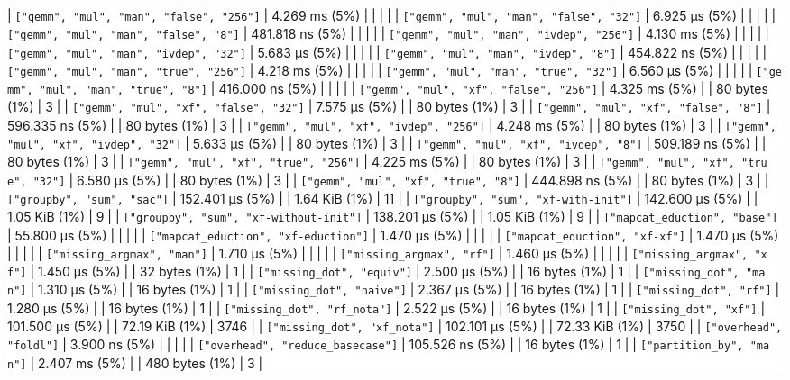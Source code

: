 | `["gemm", "mul", "man", "false", "256"]`                       |   4.269 ms (5%) |         |                 |             |
| `["gemm", "mul", "man", "false", "32"]`                        |   6.925 μs (5%) |         |                 |             |
| `["gemm", "mul", "man", "false", "8"]`                         | 481.818 ns (5%) |         |                 |             |
| `["gemm", "mul", "man", "ivdep", "256"]`                       |   4.130 ms (5%) |         |                 |             |
| `["gemm", "mul", "man", "ivdep", "32"]`                        |   5.683 μs (5%) |         |                 |             |
| `["gemm", "mul", "man", "ivdep", "8"]`                         | 454.822 ns (5%) |         |                 |             |
| `["gemm", "mul", "man", "true", "256"]`                        |   4.218 ms (5%) |         |                 |             |
| `["gemm", "mul", "man", "true", "32"]`                         |   6.560 μs (5%) |         |                 |             |
| `["gemm", "mul", "man", "true", "8"]`                          | 416.000 ns (5%) |         |                 |             |
| `["gemm", "mul", "xf", "false", "256"]`                        |   4.325 ms (5%) |         |   80 bytes (1%) |           3 |
| `["gemm", "mul", "xf", "false", "32"]`                         |   7.575 μs (5%) |         |   80 bytes (1%) |           3 |
| `["gemm", "mul", "xf", "false", "8"]`                          | 596.335 ns (5%) |         |   80 bytes (1%) |           3 |
| `["gemm", "mul", "xf", "ivdep", "256"]`                        |   4.248 ms (5%) |         |   80 bytes (1%) |           3 |
| `["gemm", "mul", "xf", "ivdep", "32"]`                         |   5.633 μs (5%) |         |   80 bytes (1%) |           3 |
| `["gemm", "mul", "xf", "ivdep", "8"]`                          | 509.189 ns (5%) |         |   80 bytes (1%) |           3 |
| `["gemm", "mul", "xf", "true", "256"]`                         |   4.225 ms (5%) |         |   80 bytes (1%) |           3 |
| `["gemm", "mul", "xf", "true", "32"]`                          |   6.580 μs (5%) |         |   80 bytes (1%) |           3 |
| `["gemm", "mul", "xf", "true", "8"]`                           | 444.898 ns (5%) |         |   80 bytes (1%) |           3 |
| `["groupby", "sum", "sac"]`                                    | 152.401 μs (5%) |         |   1.64 KiB (1%) |          11 |
| `["groupby", "sum", "xf-with-init"]`                           | 142.600 μs (5%) |         |   1.05 KiB (1%) |           9 |
| `["groupby", "sum", "xf-without-init"]`                        | 138.201 μs (5%) |         |   1.05 KiB (1%) |           9 |
| `["mapcat_eduction", "base"]`                                  |  55.800 μs (5%) |         |                 |             |
| `["mapcat_eduction", "xf-eduction"]`                           |   1.470 μs (5%) |         |                 |             |
| `["mapcat_eduction", "xf-xf"]`                                 |   1.470 μs (5%) |         |                 |             |
| `["missing_argmax", "man"]`                                    |   1.710 μs (5%) |         |                 |             |
| `["missing_argmax", "rf"]`                                     |   1.460 μs (5%) |         |                 |             |
| `["missing_argmax", "xf"]`                                     |   1.450 μs (5%) |         |   32 bytes (1%) |           1 |
| `["missing_dot", "equiv"]`                                     |   2.500 μs (5%) |         |   16 bytes (1%) |           1 |
| `["missing_dot", "man"]`                                       |   1.310 μs (5%) |         |   16 bytes (1%) |           1 |
| `["missing_dot", "naive"]`                                     |   2.367 μs (5%) |         |   16 bytes (1%) |           1 |
| `["missing_dot", "rf"]`                                        |   1.280 μs (5%) |         |   16 bytes (1%) |           1 |
| `["missing_dot", "rf_nota"]`                                   |   2.522 μs (5%) |         |   16 bytes (1%) |           1 |
| `["missing_dot", "xf"]`                                        | 101.500 μs (5%) |         |  72.19 KiB (1%) |        3746 |
| `["missing_dot", "xf_nota"]`                                   | 102.101 μs (5%) |         |  72.33 KiB (1%) |        3750 |
| `["overhead", "foldl"]`                                        |   3.900 ns (5%) |         |                 |             |
| `["overhead", "reduce_basecase"]`                              | 105.526 ns (5%) |         |   16 bytes (1%) |           1 |
| `["partition_by", "man"]`                                      |   2.407 ms (5%) |         |  480 bytes (1%) |           3 |